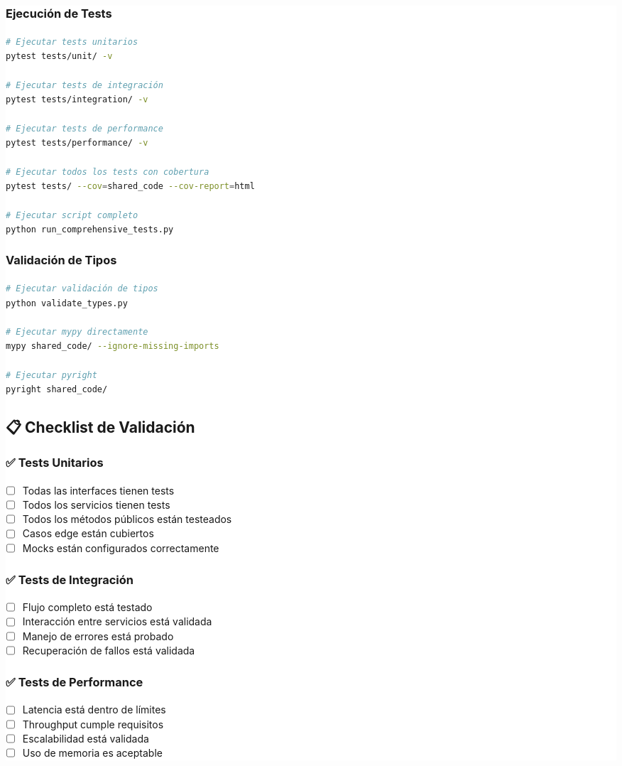 ### Ejecución de Tests
```bash
# Ejecutar tests unitarios
pytest tests/unit/ -v

# Ejecutar tests de integración
pytest tests/integration/ -v

# Ejecutar tests de performance
pytest tests/performance/ -v

# Ejecutar todos los tests con cobertura
pytest tests/ --cov=shared_code --cov-report=html

# Ejecutar script completo
python run_comprehensive_tests.py
```

### Validación de Tipos
```bash
# Ejecutar validación de tipos
python validate_types.py

# Ejecutar mypy directamente
mypy shared_code/ --ignore-missing-imports

# Ejecutar pyright
pyright shared_code/
```

## 📋 Checklist de Validación

### ✅ Tests Unitarios
- [ ] Todas las interfaces tienen tests
- [ ] Todos los servicios tienen tests
- [ ] Todos los métodos públicos están testeados
- [ ] Casos edge están cubiertos
- [ ] Mocks están configurados correctamente

### ✅ Tests de Integración
- [ ] Flujo completo está testado
- [ ] Interacción entre servicios está validada
- [ ] Manejo de errores está probado
- [ ] Recuperación de fallos está validada

### ✅ Tests de Performance
- [ ] Latencia está dentro de límites
- [ ] Throughput cumple requisitos
- [ ] Escalabilidad está validada
- [ ] Uso de memoria es aceptable
